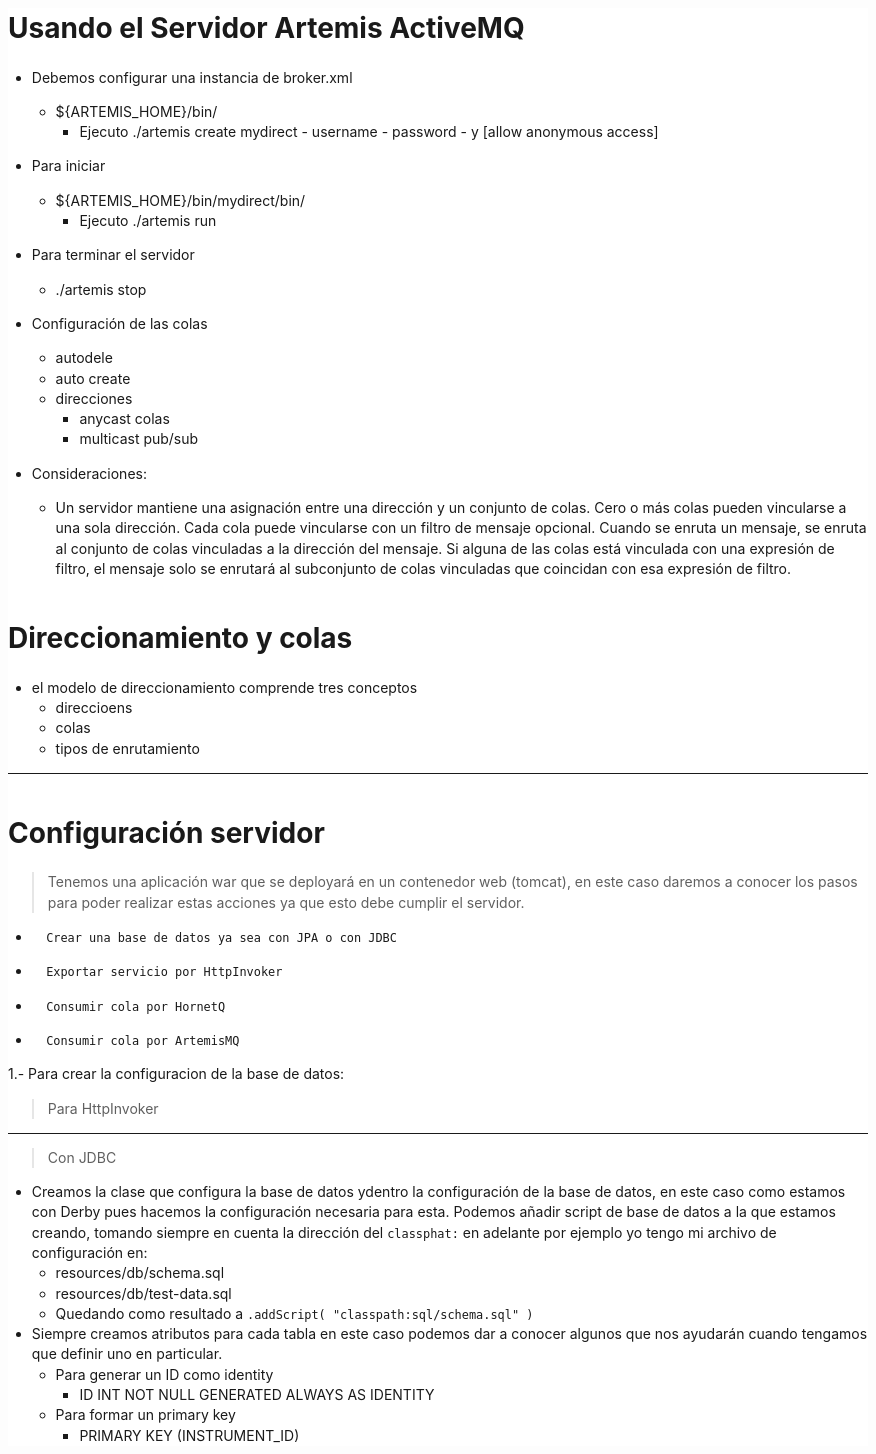 # Usando el Servidor Artemis ActiveMQ

-   Debemos configurar una instancia de broker.xml
    -   ${ARTEMIS_HOME}/bin/
        -    Ejecuto  ./artemis create mydirect
            -   username
            -   password
            -   y [allow anonymous access]
-   Para iniciar
    -   ${ARTEMIS_HOME}/bin/mydirect/bin/
        -   Ejecuto ./artemis run
-   Para terminar el servidor
    -   ./artemis stop
-   Configuración de las colas
    -   autodele
    -   auto create
    -   direcciones
        -   anycast colas
        -   multicast pub/sub

-   Consideraciones: 
    -   Un servidor mantiene una asignación entre una dirección y un conjunto de colas. Cero o más colas pueden vincularse a una sola dirección. Cada cola puede vincularse con un filtro de mensaje opcional. Cuando se enruta un mensaje, se enruta al conjunto de colas vinculadas a la dirección del mensaje. Si alguna de las colas está vinculada con una expresión de filtro, el mensaje solo se enrutará al subconjunto de colas vinculadas que coincidan con esa expresión de filtro.
# Direccionamiento y colas

-   el modelo de direccionamiento comprende tres conceptos
    -   direccioens
    -   colas
    -   tipos de enrutamiento

---
# Configuración servidor


> Tenemos una aplicación war que se deployará en un contenedor web (tomcat), en este caso daremos a conocer los pasos para poder realizar estas acciones ya que esto debe cumplir el servidor.
-       Crear una base de datos ya sea con JPA o con JDBC
-       Exportar servicio por HttpInvoker
-       Consumir cola por HornetQ
-       Consumir cola por ArtemisMQ

1.- Para crear la configuracion de la base de datos:
> Para HttpInvoker
---
> Con JDBC
-   Creamos la clase que configura la base de datos ydentro la configuración de la base de datos, en este caso como estamos con Derby pues hacemos la configuración necesaria para esta. Podemos añadir script de base de datos a la que estamos creando, tomando siempre en cuenta la dirección del `classphat:` en adelante por ejemplo yo tengo mi archivo de configuración en:
    -   resources/db/schema.sql
    -   resources/db/test-data.sql
    -   Quedando como resultado a `.addScript( "classpath:sql/schema.sql" )`
- Siempre creamos atributos para cada tabla en este caso podemos dar a conocer algunos que nos ayudarán cuando tengamos que definir uno en particular.
    -   Para generar un ID como identity
        -    ID INT NOT NULL GENERATED ALWAYS AS IDENTITY
    -   Para formar un primary key
        -   PRIMARY KEY (INSTRUMENT_ID)